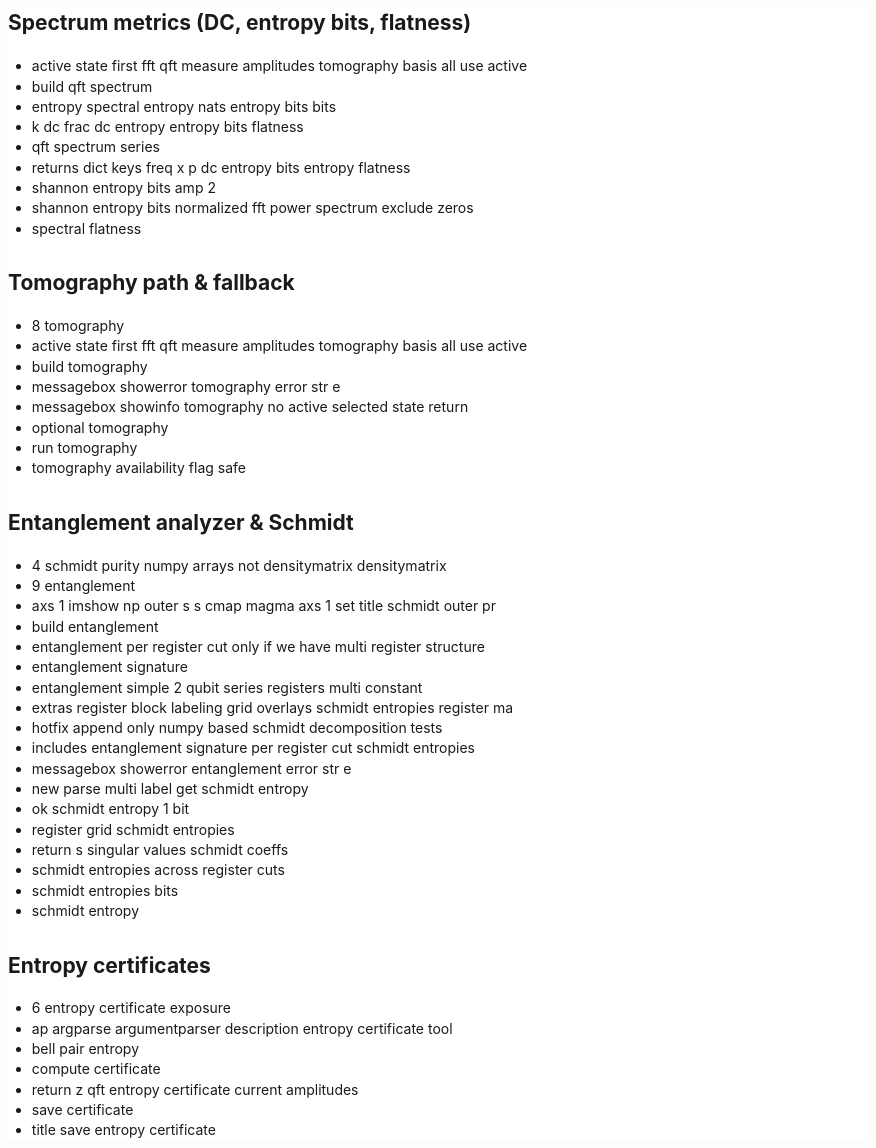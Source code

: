 ## Spectrum metrics (DC, entropy bits, flatness)
- active state first fft qft measure amplitudes tomography basis all use active
- build qft spectrum
- entropy spectral entropy nats entropy bits bits
- k dc frac dc entropy entropy bits flatness
- qft spectrum series
- returns dict keys freq x p dc entropy bits entropy flatness
- shannon entropy bits amp 2
- shannon entropy bits normalized fft power spectrum exclude zeros
- spectral flatness

## Tomography path & fallback
- 8 tomography
- active state first fft qft measure amplitudes tomography basis all use active
- build tomography
- messagebox showerror tomography error str e
- messagebox showinfo tomography no active selected state return
- optional tomography
- run tomography
- tomography availability flag safe

## Entanglement analyzer & Schmidt
- 4 schmidt purity numpy arrays not densitymatrix densitymatrix
- 9 entanglement
- axs 1 imshow np outer s s cmap magma axs 1 set title schmidt outer pr
- build entanglement
- entanglement per register cut only if we have multi register structure
- entanglement signature
- entanglement simple 2 qubit series registers multi constant
- extras register block labeling grid overlays schmidt entropies register ma
- hotfix append only numpy based schmidt decomposition tests
- includes entanglement signature per register cut schmidt entropies
- messagebox showerror entanglement error str e
- new parse multi label get schmidt entropy
- ok schmidt entropy 1 bit
- register grid schmidt entropies
- return s singular values schmidt coeffs
- schmidt entropies across register cuts
- schmidt entropies bits
- schmidt entropy

## Entropy certificates
- 6 entropy certificate exposure
- ap argparse argumentparser description entropy certificate tool
- bell pair entropy
- compute certificate
- return z qft entropy certificate current amplitudes
- save certificate
- title save entropy certificate
